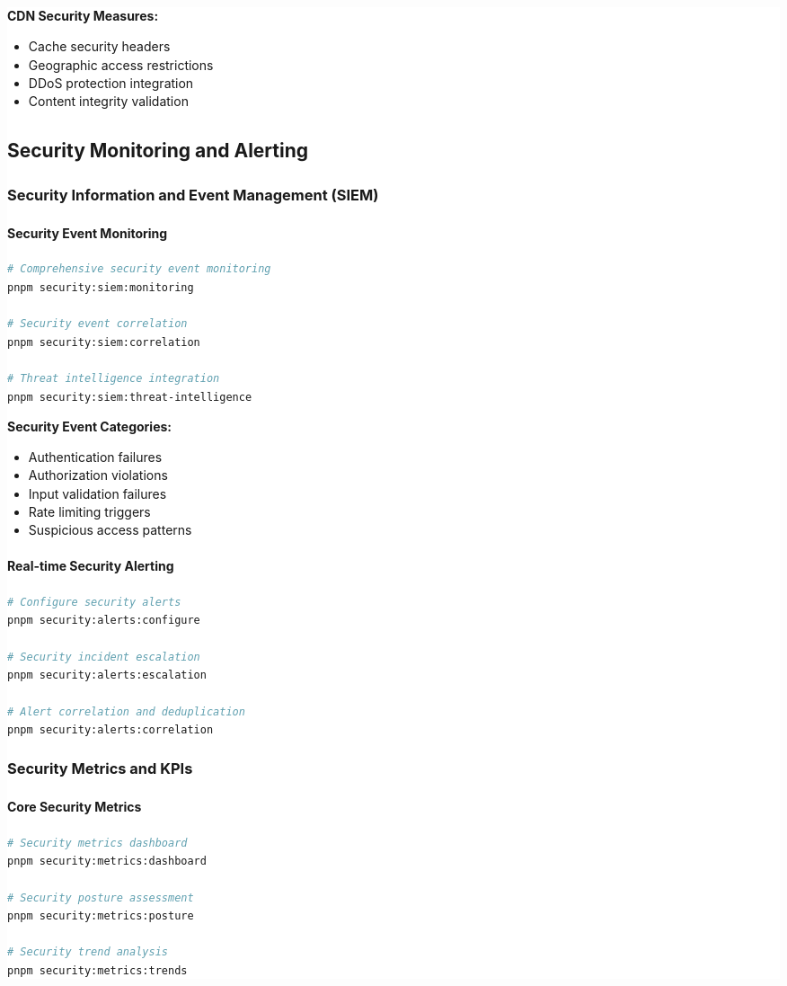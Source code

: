 **CDN Security Measures:**

- Cache security headers
- Geographic access restrictions
- DDoS protection integration
- Content integrity validation

## Security Monitoring and Alerting

### Security Information and Event Management (SIEM)

#### Security Event Monitoring

```bash
# Comprehensive security event monitoring
pnpm security:siem:monitoring

# Security event correlation
pnpm security:siem:correlation

# Threat intelligence integration
pnpm security:siem:threat-intelligence
```

**Security Event Categories:**

- Authentication failures
- Authorization violations
- Input validation failures
- Rate limiting triggers
- Suspicious access patterns

#### Real-time Security Alerting

```bash
# Configure security alerts
pnpm security:alerts:configure

# Security incident escalation
pnpm security:alerts:escalation

# Alert correlation and deduplication
pnpm security:alerts:correlation
```

### Security Metrics and KPIs

#### Core Security Metrics

```bash
# Security metrics dashboard
pnpm security:metrics:dashboard

# Security posture assessment
pnpm security:metrics:posture

# Security trend analysis
pnpm security:metrics:trends
```
